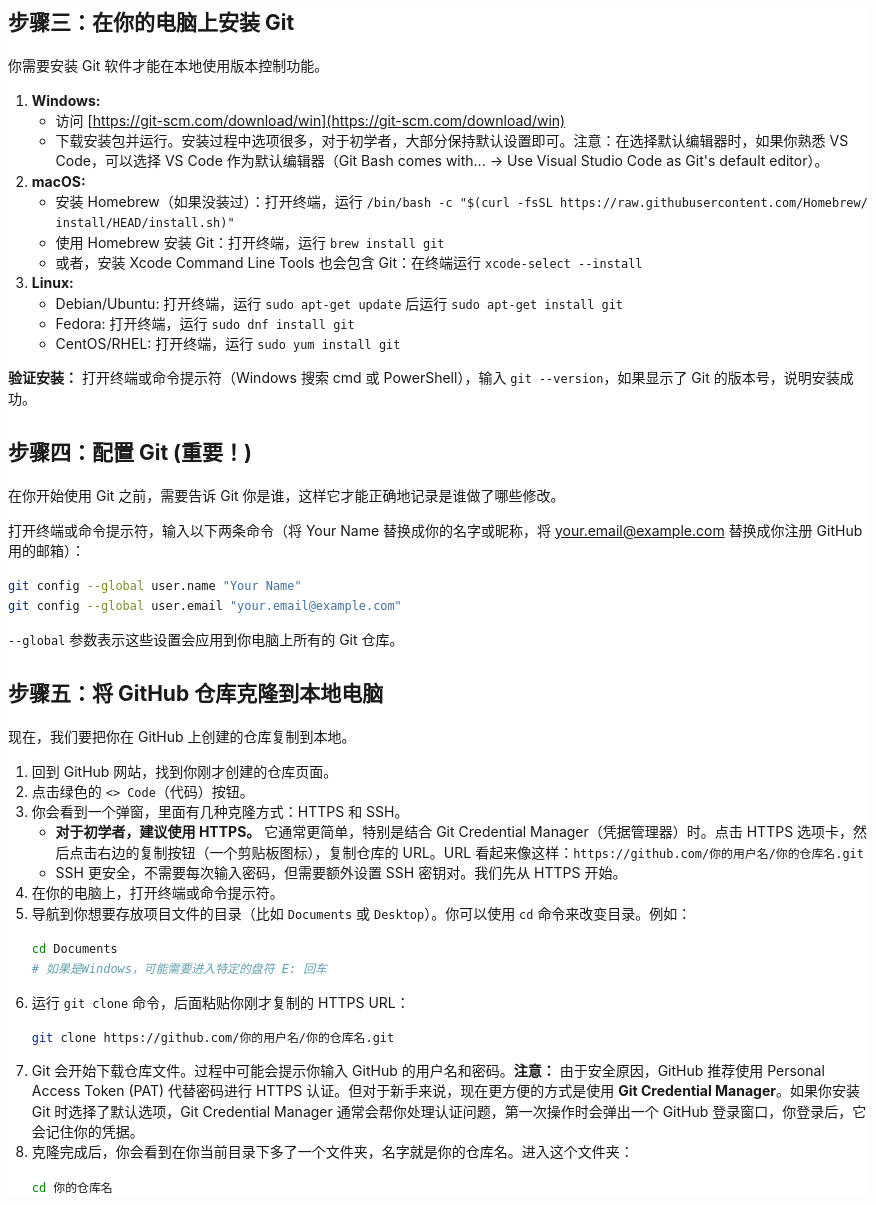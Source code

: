 ## **步骤三：在你的电脑上安装 Git**

你需要安装 Git 软件才能在本地使用版本控制功能。

1.  **Windows:**
    *   访问 [https://git-scm.com/download/win](https://git-scm.com/download/win)
    *   下载安装包并运行。安装过程中选项很多，对于初学者，大部分保持默认设置即可。注意：在选择默认编辑器时，如果你熟悉 VS Code，可以选择 VS Code 作为默认编辑器（Git Bash comes with... -> Use Visual Studio Code as Git's default editor）。
2.  **macOS:**
    *   安装 Homebrew（如果没装过）：打开终端，运行 `/bin/bash -c "$(curl -fsSL https://raw.githubusercontent.com/Homebrew/install/HEAD/install.sh)"`
    *   使用 Homebrew 安装 Git：打开终端，运行 `brew install git`
    *   或者，安装 Xcode Command Line Tools 也会包含 Git：在终端运行 `xcode-select --install`
3.  **Linux:**
    *   Debian/Ubuntu: 打开终端，运行 `sudo apt-get update` 后运行 `sudo apt-get install git`
    *   Fedora: 打开终端，运行 `sudo dnf install git`
    *   CentOS/RHEL: 打开终端，运行 `sudo yum install git`

**验证安装：** 打开终端或命令提示符（Windows 搜索 cmd 或 PowerShell），输入 `git --version`，如果显示了 Git 的版本号，说明安装成功。



## **步骤四：配置 Git (重要！)**

在你开始使用 Git 之前，需要告诉 Git 你是谁，这样它才能正确地记录是谁做了哪些修改。

打开终端或命令提示符，输入以下两条命令（将 Your Name 替换成你的名字或昵称，将 your.email@example.com 替换成你注册 GitHub 用的邮箱）：

```bash
git config --global user.name "Your Name"
git config --global user.email "your.email@example.com"
```

`--global` 参数表示这些设置会应用到你电脑上所有的 Git 仓库。



## **步骤五：将 GitHub 仓库克隆到本地电脑**

现在，我们要把你在 GitHub 上创建的仓库复制到本地。

1.  回到 GitHub 网站，找到你刚才创建的仓库页面。
2.  点击绿色的 `<> Code`（代码）按钮。
3.  你会看到一个弹窗，里面有几种克隆方式：HTTPS 和 SSH。
    *   **对于初学者，建议使用 HTTPS。** 它通常更简单，特别是结合 Git Credential Manager（凭据管理器）时。点击 HTTPS 选项卡，然后点击右边的复制按钮（一个剪贴板图标），复制仓库的 URL。URL 看起来像这样：`https://github.com/你的用户名/你的仓库名.git`
    *   SSH 更安全，不需要每次输入密码，但需要额外设置 SSH 密钥对。我们先从 HTTPS 开始。
4.  在你的电脑上，打开终端或命令提示符。
5.  导航到你想要存放项目文件的目录（比如 `Documents` 或 `Desktop`）。你可以使用 `cd` 命令来改变目录。例如：
    ```bash
    cd Documents
    # 如果是Windows，可能需要进入特定的盘符 E: 回车
    ```
6.  运行 `git clone` 命令，后面粘贴你刚才复制的 HTTPS URL：
    ```bash
    git clone https://github.com/你的用户名/你的仓库名.git
    ```
7.  Git 会开始下载仓库文件。过程中可能会提示你输入 GitHub 的用户名和密码。**注意：** 由于安全原因，GitHub 推荐使用 Personal Access Token (PAT) 代替密码进行 HTTPS 认证。但对于新手来说，现在更方便的方式是使用 **Git Credential Manager**。如果你安装 Git 时选择了默认选项，Git Credential Manager 通常会帮你处理认证问题，第一次操作时会弹出一个 GitHub 登录窗口，你登录后，它会记住你的凭据。
8.  克隆完成后，你会看到在你当前目录下多了一个文件夹，名字就是你的仓库名。进入这个文件夹：
    ```bash
    cd 你的仓库名
    ```
